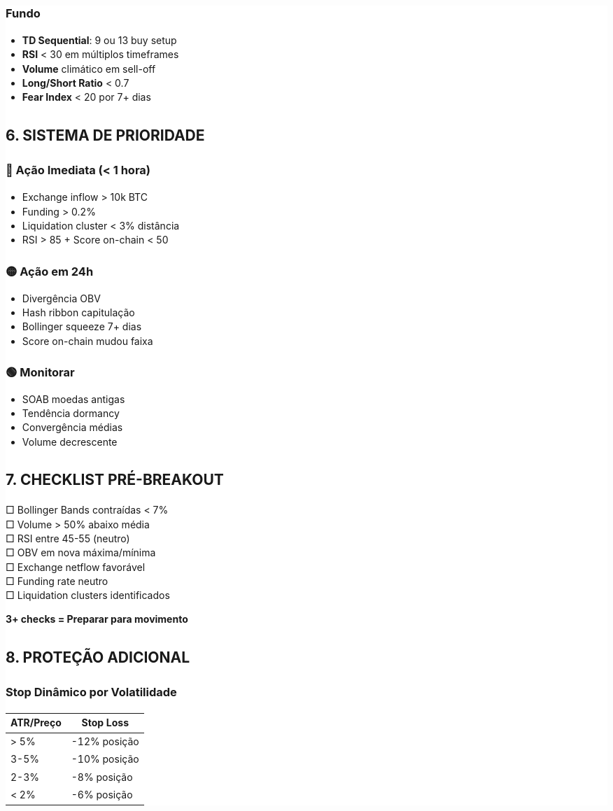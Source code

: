 ### Fundo
- **TD Sequential**: 9 ou 13 buy setup
- **RSI** < 30 em múltiplos timeframes
- **Volume** climático em sell-off
- **Long/Short Ratio** < 0.7
- **Fear Index** < 20 por 7+ dias

## 6. SISTEMA DE PRIORIDADE

### 🔴 Ação Imediata (< 1 hora)
- Exchange inflow > 10k BTC
- Funding > 0.2%
- Liquidation cluster < 3% distância
- RSI > 85 + Score on-chain < 50

### 🟡 Ação em 24h
- Divergência OBV
- Hash ribbon capitulação
- Bollinger squeeze 7+ dias
- Score on-chain mudou faixa

### 🟢 Monitorar
- SOAB moedas antigas
- Tendência dormancy
- Convergência médias
- Volume decrescente

## 7. CHECKLIST PRÉ-BREAKOUT

□ Bollinger Bands contraídas < 7%  
□ Volume > 50% abaixo média  
□ RSI entre 45-55 (neutro)  
□ OBV em nova máxima/mínima  
□ Exchange netflow favorável  
□ Funding rate neutro  
□ Liquidation clusters identificados  

**3+ checks = Preparar para movimento**

## 8. PROTEÇÃO ADICIONAL

### Stop Dinâmico por Volatilidade
| ATR/Preço | Stop Loss |
|-----------|-----------|
| > 5% | -12% posição |
| 3-5% | -10% posição |
| 2-3% | -8% posição |
| < 2% | -6% posição |
